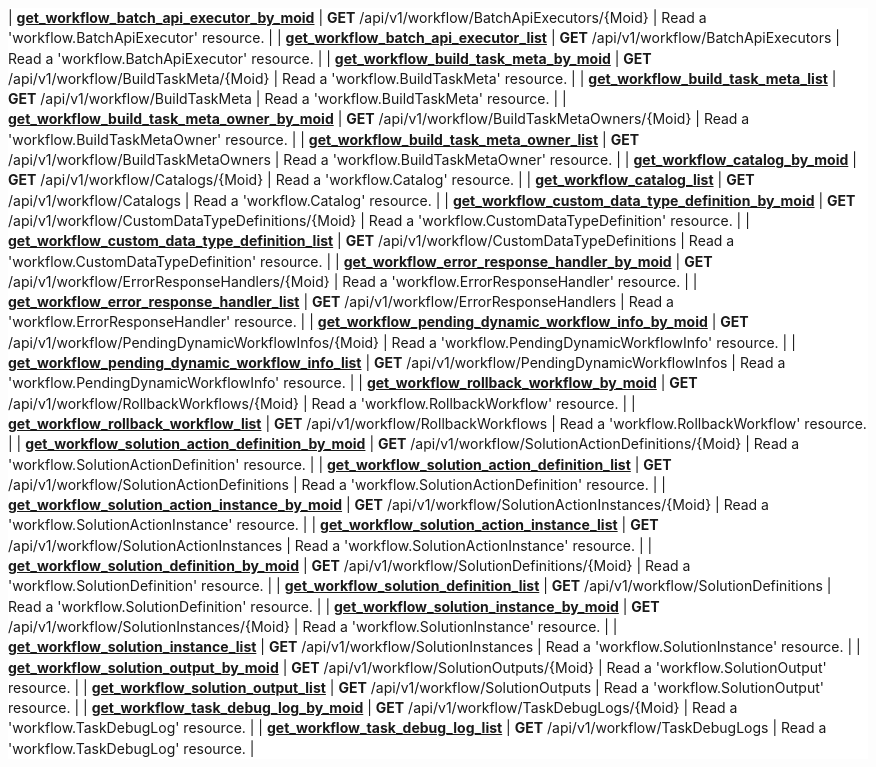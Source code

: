 | [**get_workflow_batch_api_executor_by_moid**](WorkflowApi.md#get_workflow_batch_api_executor_by_moid) | **GET** /api/v1/workflow/BatchApiExecutors/{Moid} | Read a &#39;workflow.BatchApiExecutor&#39; resource. |
| [**get_workflow_batch_api_executor_list**](WorkflowApi.md#get_workflow_batch_api_executor_list) | **GET** /api/v1/workflow/BatchApiExecutors | Read a &#39;workflow.BatchApiExecutor&#39; resource. |
| [**get_workflow_build_task_meta_by_moid**](WorkflowApi.md#get_workflow_build_task_meta_by_moid) | **GET** /api/v1/workflow/BuildTaskMeta/{Moid} | Read a &#39;workflow.BuildTaskMeta&#39; resource. |
| [**get_workflow_build_task_meta_list**](WorkflowApi.md#get_workflow_build_task_meta_list) | **GET** /api/v1/workflow/BuildTaskMeta | Read a &#39;workflow.BuildTaskMeta&#39; resource. |
| [**get_workflow_build_task_meta_owner_by_moid**](WorkflowApi.md#get_workflow_build_task_meta_owner_by_moid) | **GET** /api/v1/workflow/BuildTaskMetaOwners/{Moid} | Read a &#39;workflow.BuildTaskMetaOwner&#39; resource. |
| [**get_workflow_build_task_meta_owner_list**](WorkflowApi.md#get_workflow_build_task_meta_owner_list) | **GET** /api/v1/workflow/BuildTaskMetaOwners | Read a &#39;workflow.BuildTaskMetaOwner&#39; resource. |
| [**get_workflow_catalog_by_moid**](WorkflowApi.md#get_workflow_catalog_by_moid) | **GET** /api/v1/workflow/Catalogs/{Moid} | Read a &#39;workflow.Catalog&#39; resource. |
| [**get_workflow_catalog_list**](WorkflowApi.md#get_workflow_catalog_list) | **GET** /api/v1/workflow/Catalogs | Read a &#39;workflow.Catalog&#39; resource. |
| [**get_workflow_custom_data_type_definition_by_moid**](WorkflowApi.md#get_workflow_custom_data_type_definition_by_moid) | **GET** /api/v1/workflow/CustomDataTypeDefinitions/{Moid} | Read a &#39;workflow.CustomDataTypeDefinition&#39; resource. |
| [**get_workflow_custom_data_type_definition_list**](WorkflowApi.md#get_workflow_custom_data_type_definition_list) | **GET** /api/v1/workflow/CustomDataTypeDefinitions | Read a &#39;workflow.CustomDataTypeDefinition&#39; resource. |
| [**get_workflow_error_response_handler_by_moid**](WorkflowApi.md#get_workflow_error_response_handler_by_moid) | **GET** /api/v1/workflow/ErrorResponseHandlers/{Moid} | Read a &#39;workflow.ErrorResponseHandler&#39; resource. |
| [**get_workflow_error_response_handler_list**](WorkflowApi.md#get_workflow_error_response_handler_list) | **GET** /api/v1/workflow/ErrorResponseHandlers | Read a &#39;workflow.ErrorResponseHandler&#39; resource. |
| [**get_workflow_pending_dynamic_workflow_info_by_moid**](WorkflowApi.md#get_workflow_pending_dynamic_workflow_info_by_moid) | **GET** /api/v1/workflow/PendingDynamicWorkflowInfos/{Moid} | Read a &#39;workflow.PendingDynamicWorkflowInfo&#39; resource. |
| [**get_workflow_pending_dynamic_workflow_info_list**](WorkflowApi.md#get_workflow_pending_dynamic_workflow_info_list) | **GET** /api/v1/workflow/PendingDynamicWorkflowInfos | Read a &#39;workflow.PendingDynamicWorkflowInfo&#39; resource. |
| [**get_workflow_rollback_workflow_by_moid**](WorkflowApi.md#get_workflow_rollback_workflow_by_moid) | **GET** /api/v1/workflow/RollbackWorkflows/{Moid} | Read a &#39;workflow.RollbackWorkflow&#39; resource. |
| [**get_workflow_rollback_workflow_list**](WorkflowApi.md#get_workflow_rollback_workflow_list) | **GET** /api/v1/workflow/RollbackWorkflows | Read a &#39;workflow.RollbackWorkflow&#39; resource. |
| [**get_workflow_solution_action_definition_by_moid**](WorkflowApi.md#get_workflow_solution_action_definition_by_moid) | **GET** /api/v1/workflow/SolutionActionDefinitions/{Moid} | Read a &#39;workflow.SolutionActionDefinition&#39; resource. |
| [**get_workflow_solution_action_definition_list**](WorkflowApi.md#get_workflow_solution_action_definition_list) | **GET** /api/v1/workflow/SolutionActionDefinitions | Read a &#39;workflow.SolutionActionDefinition&#39; resource. |
| [**get_workflow_solution_action_instance_by_moid**](WorkflowApi.md#get_workflow_solution_action_instance_by_moid) | **GET** /api/v1/workflow/SolutionActionInstances/{Moid} | Read a &#39;workflow.SolutionActionInstance&#39; resource. |
| [**get_workflow_solution_action_instance_list**](WorkflowApi.md#get_workflow_solution_action_instance_list) | **GET** /api/v1/workflow/SolutionActionInstances | Read a &#39;workflow.SolutionActionInstance&#39; resource. |
| [**get_workflow_solution_definition_by_moid**](WorkflowApi.md#get_workflow_solution_definition_by_moid) | **GET** /api/v1/workflow/SolutionDefinitions/{Moid} | Read a &#39;workflow.SolutionDefinition&#39; resource. |
| [**get_workflow_solution_definition_list**](WorkflowApi.md#get_workflow_solution_definition_list) | **GET** /api/v1/workflow/SolutionDefinitions | Read a &#39;workflow.SolutionDefinition&#39; resource. |
| [**get_workflow_solution_instance_by_moid**](WorkflowApi.md#get_workflow_solution_instance_by_moid) | **GET** /api/v1/workflow/SolutionInstances/{Moid} | Read a &#39;workflow.SolutionInstance&#39; resource. |
| [**get_workflow_solution_instance_list**](WorkflowApi.md#get_workflow_solution_instance_list) | **GET** /api/v1/workflow/SolutionInstances | Read a &#39;workflow.SolutionInstance&#39; resource. |
| [**get_workflow_solution_output_by_moid**](WorkflowApi.md#get_workflow_solution_output_by_moid) | **GET** /api/v1/workflow/SolutionOutputs/{Moid} | Read a &#39;workflow.SolutionOutput&#39; resource. |
| [**get_workflow_solution_output_list**](WorkflowApi.md#get_workflow_solution_output_list) | **GET** /api/v1/workflow/SolutionOutputs | Read a &#39;workflow.SolutionOutput&#39; resource. |
| [**get_workflow_task_debug_log_by_moid**](WorkflowApi.md#get_workflow_task_debug_log_by_moid) | **GET** /api/v1/workflow/TaskDebugLogs/{Moid} | Read a &#39;workflow.TaskDebugLog&#39; resource. |
| [**get_workflow_task_debug_log_list**](WorkflowApi.md#get_workflow_task_debug_log_list) | **GET** /api/v1/workflow/TaskDebugLogs | Read a &#39;workflow.TaskDebugLog&#39; resource. |